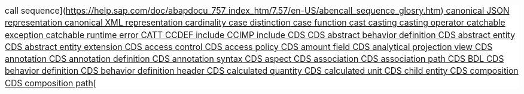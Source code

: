 call sequence](https://help.sap.com/doc/abapdocu_757_index_htm/7.57/en-US/abencall_sequence_glosry.htm)[
canonical JSON representation](https://help.sap.com/doc/abapdocu_757_index_htm/7.57/en-US/abencanonical_json_represen_glosry.htm)[
canonical XML representation](https://help.sap.com/doc/abapdocu_757_index_htm/7.57/en-US/abencanonical_xml_represent_glosry.htm)[
cardinality](https://help.sap.com/doc/abapdocu_757_index_htm/7.57/en-US/abencardinality_glosry.htm)[
case distinction](https://help.sap.com/doc/abapdocu_757_index_htm/7.57/en-US/abencase_distinction_glosry.htm)[
case function](https://help.sap.com/doc/abapdocu_757_index_htm/7.57/en-US/abencase_function_glosry.htm)[
cast](https://help.sap.com/doc/abapdocu_757_index_htm/7.57/en-US/abencast_glosry.htm)[
casting](https://help.sap.com/doc/abapdocu_757_index_htm/7.57/en-US/abencast_casting_glosry.htm)[
casting operator](https://help.sap.com/doc/abapdocu_757_index_htm/7.57/en-US/abencasting_operator_glosry.htm)[
catchable exception](https://help.sap.com/doc/abapdocu_757_index_htm/7.57/en-US/abencatchable_exception_glosry.htm)[
catchable runtime error](https://help.sap.com/doc/abapdocu_757_index_htm/7.57/en-US/abencatchable_runtime_error_glosry.htm)[
CATT](https://help.sap.com/doc/abapdocu_757_index_htm/7.57/en-US/abencatt_glosry.htm)[
CCDEF include](https://help.sap.com/doc/abapdocu_757_index_htm/7.57/en-US/abenccdef_glosry.htm)[
CCIMP include](https://help.sap.com/doc/abapdocu_757_index_htm/7.57/en-US/abenccimp_glosry.htm)[
CDS](https://help.sap.com/doc/abapdocu_757_index_htm/7.57/en-US/abencds_glosry.htm)[
CDS abstract behavior definition](https://help.sap.com/doc/abapdocu_757_index_htm/7.57/en-US/abencds_abstract_bdef_glosry.htm)[
CDS abstract entity](https://help.sap.com/doc/abapdocu_757_index_htm/7.57/en-US/abencds_abstract_entity_glosry.htm)[
CDS abstract entity extension](https://help.sap.com/doc/abapdocu_757_index_htm/7.57/en-US/abencds_abs_entity_extend_glosry.htm)[
CDS access control](https://help.sap.com/doc/abapdocu_757_index_htm/7.57/en-US/abencds_access_control_glosry.htm)[
CDS access policy](https://help.sap.com/doc/abapdocu_757_index_htm/7.57/en-US/abencds_access_policy_glosry.htm)[
CDS amount field](https://help.sap.com/doc/abapdocu_757_index_htm/7.57/en-US/abencds_amount_field_glosry.htm)[
CDS analytical projection view](https://help.sap.com/doc/abapdocu_757_index_htm/7.57/en-US/abencds_analytical_pv_glosry.htm)[
CDS annotation](https://help.sap.com/doc/abapdocu_757_index_htm/7.57/en-US/abencds_annotation_glosry.htm)[
CDS annotation definition](https://help.sap.com/doc/abapdocu_757_index_htm/7.57/en-US/abencds_anno_definition_glosry.htm)[
CDS annotation syntax](https://help.sap.com/doc/abapdocu_757_index_htm/7.57/en-US/abencds_annotation_syntax_glosry.htm)[
CDS aspect](https://help.sap.com/doc/abapdocu_757_index_htm/7.57/en-US/abencds_aspect_glosry.htm)[
CDS association](https://help.sap.com/doc/abapdocu_757_index_htm/7.57/en-US/abencds_association_glosry.htm)[
CDS association path](https://help.sap.com/doc/abapdocu_757_index_htm/7.57/en-US/abencds_association_path_glosry.htm)[
CDS BDL](https://help.sap.com/doc/abapdocu_757_index_htm/7.57/en-US/abencds_bdl_glosry.htm)[
CDS behavior definition](https://help.sap.com/doc/abapdocu_757_index_htm/7.57/en-US/abencds_behavior_definition_glosry.htm)[
CDS behavior definition header](https://help.sap.com/doc/abapdocu_757_index_htm/7.57/en-US/abencds_bdef_header_glosry.htm)[
CDS calculated quantity](https://help.sap.com/doc/abapdocu_757_index_htm/7.57/en-US/abencds_calculated_quantity_glosry.htm)[
CDS calculated unit](https://help.sap.com/doc/abapdocu_757_index_htm/7.57/en-US/abencds_calculated_unit_glosry.htm)[
CDS child entity](https://help.sap.com/doc/abapdocu_757_index_htm/7.57/en-US/abenchild_entity_glosry.htm)[
CDS composition](https://help.sap.com/doc/abapdocu_757_index_htm/7.57/en-US/abencds_composition_glosry.htm)[
CDS composition path](https://help.sap.com/doc/abapdocu_757_index_htm/7.57/en-US/abencds_composition_path_glosry.htm)[